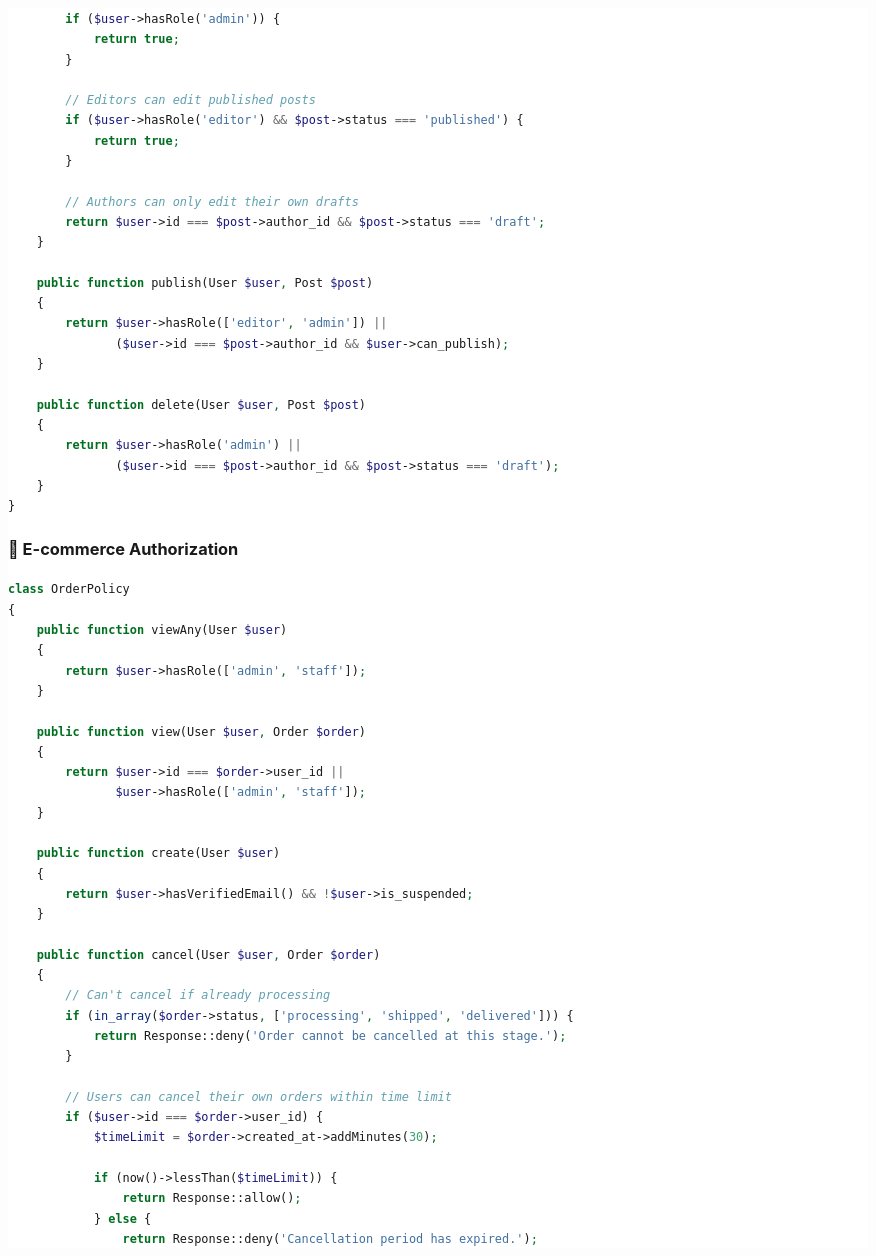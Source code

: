 ```php
        if ($user->hasRole('admin')) {
            return true;
        }

        // Editors can edit published posts
        if ($user->hasRole('editor') && $post->status === 'published') {
            return true;
        }

        // Authors can only edit their own drafts
        return $user->id === $post->author_id && $post->status === 'draft';
    }

    public function publish(User $user, Post $post)
    {
        return $user->hasRole(['editor', 'admin']) ||
               ($user->id === $post->author_id && $user->can_publish);
    }

    public function delete(User $user, Post $post)
    {
        return $user->hasRole('admin') ||
               ($user->id === $post->author_id && $post->status === 'draft');
    }
}
```

### 🏪 E-commerce Authorization

```php
class OrderPolicy
{
    public function viewAny(User $user)
    {
        return $user->hasRole(['admin', 'staff']);
    }

    public function view(User $user, Order $order)
    {
        return $user->id === $order->user_id ||
               $user->hasRole(['admin', 'staff']);
    }

    public function create(User $user)
    {
        return $user->hasVerifiedEmail() && !$user->is_suspended;
    }

    public function cancel(User $user, Order $order)
    {
        // Can't cancel if already processing
        if (in_array($order->status, ['processing', 'shipped', 'delivered'])) {
            return Response::deny('Order cannot be cancelled at this stage.');
        }

        // Users can cancel their own orders within time limit
        if ($user->id === $order->user_id) {
            $timeLimit = $order->created_at->addMinutes(30);
            
            if (now()->lessThan($timeLimit)) {
                return Response::allow();
            } else {
                return Response::deny('Cancellation period has expired.');
```